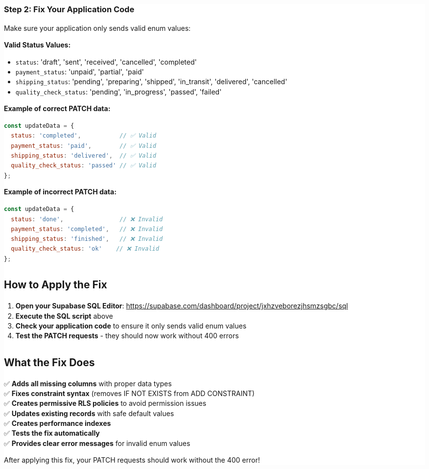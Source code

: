 ### Step 2: Fix Your Application Code

Make sure your application only sends valid enum values:

**Valid Status Values:**
- `status`: 'draft', 'sent', 'received', 'cancelled', 'completed'
- `payment_status`: 'unpaid', 'partial', 'paid'
- `shipping_status`: 'pending', 'preparing', 'shipped', 'in_transit', 'delivered', 'cancelled'
- `quality_check_status`: 'pending', 'in_progress', 'passed', 'failed'

**Example of correct PATCH data:**
```javascript
const updateData = {
  status: 'completed',           // ✅ Valid
  payment_status: 'paid',        // ✅ Valid
  shipping_status: 'delivered',  // ✅ Valid
  quality_check_status: 'passed' // ✅ Valid
};
```

**Example of incorrect PATCH data:**
```javascript
const updateData = {
  status: 'done',                // ❌ Invalid
  payment_status: 'completed',   // ❌ Invalid
  shipping_status: 'finished',   // ❌ Invalid
  quality_check_status: 'ok'    // ❌ Invalid
};
```

## How to Apply the Fix

1. **Open your Supabase SQL Editor**: https://supabase.com/dashboard/project/jxhzveborezjhsmzsgbc/sql
2. **Execute the SQL script** above
3. **Check your application code** to ensure it only sends valid enum values
4. **Test the PATCH requests** - they should now work without 400 errors

## What the Fix Does

✅ **Adds all missing columns** with proper data types  
✅ **Fixes constraint syntax** (removes IF NOT EXISTS from ADD CONSTRAINT)  
✅ **Creates permissive RLS policies** to avoid permission issues  
✅ **Updates existing records** with safe default values  
✅ **Creates performance indexes**  
✅ **Tests the fix automatically**  
✅ **Provides clear error messages** for invalid enum values  

After applying this fix, your PATCH requests should work without the 400 error!
